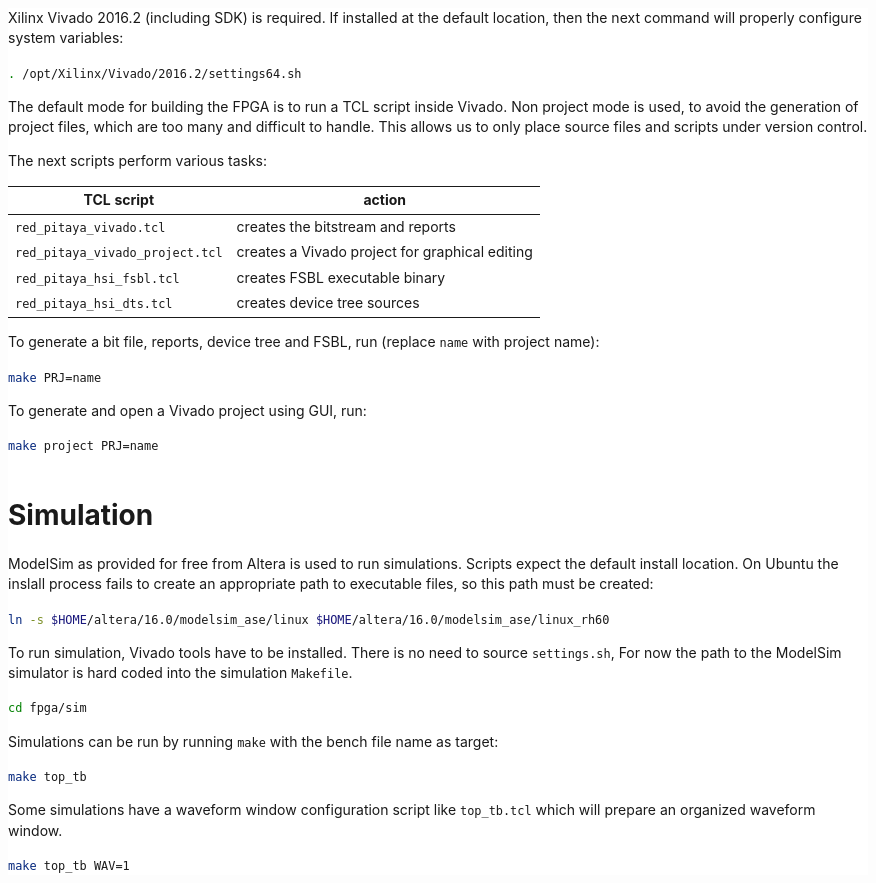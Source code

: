 Xilinx Vivado 2016.2 (including SDK) is required. If installed at the default location, then the next command will properly configure system variables:
```bash
. /opt/Xilinx/Vivado/2016.2/settings64.sh
```

The default mode for building the FPGA is to run a TCL script inside Vivado. Non project mode is used, to avoid the generation of project files, which are too many and difficult to handle. This allows us to only place source files and scripts under version control.

The next scripts perform various tasks:

| TCL script                      | action
|---------------------------------|---------------------------------------------
| `red_pitaya_vivado.tcl`         | creates the bitstream and reports
| `red_pitaya_vivado_project.tcl` | creates a Vivado project for graphical editing
| `red_pitaya_hsi_fsbl.tcl`       | creates FSBL executable binary
| `red_pitaya_hsi_dts.tcl`        | creates device tree sources

To generate a bit file, reports, device tree and FSBL, run (replace `name` with project name):
```bash
make PRJ=name
```

To generate and open a Vivado project using GUI, run:
```bash
make project PRJ=name
```

# Simulation

ModelSim as provided for free from Altera is used to run simulations. Scripts expect the default install location. On Ubuntu the inslall process fails to create an appropriate path to executable files, so this path must be created:
```bash
ln -s $HOME/altera/16.0/modelsim_ase/linux $HOME/altera/16.0/modelsim_ase/linux_rh60
```

To run simulation, Vivado tools have to be installed. There is no need to source `settings.sh`, For now the path to the ModelSim simulator is hard coded into the simulation `Makefile`.
```bash
cd fpga/sim
```

Simulations can be run by running `make` with the bench file name as target:
```bash
make top_tb
```

Some simulations have a waveform window configuration script like `top_tb.tcl` which will prepare an organized waveform window.
```bash
make top_tb WAV=1
```
